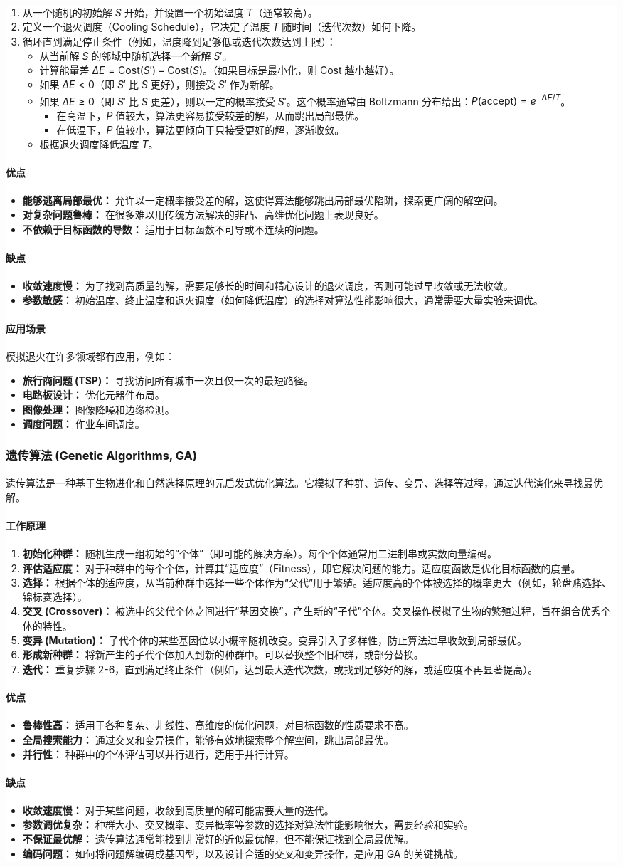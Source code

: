 1.  从一个随机的初始解 $S$ 开始，并设置一个初始温度 $T$（通常较高）。
2.  定义一个退火调度（Cooling Schedule），它决定了温度 $T$ 随时间（迭代次数）如何下降。
3.  循环直到满足停止条件（例如，温度降到足够低或迭代次数达到上限）：
    *   从当前解 $S$ 的邻域中随机选择一个新解 $S'$。
    *   计算能量差 $\Delta E = \text{Cost}(S') - \text{Cost}(S)$。（如果目标是最小化，则 Cost 越小越好）。
    *   如果 $\Delta E < 0$（即 $S'$ 比 $S$ 更好），则接受 $S'$ 作为新解。
    *   如果 $\Delta E \ge 0$（即 $S'$ 比 $S$ 更差），则以一定的概率接受 $S'$。这个概率通常由 Boltzmann 分布给出：$P(\text{accept}) = e^{-\Delta E / T}$。
        *   在高温下，$P$ 值较大，算法更容易接受较差的解，从而跳出局部最优。
        *   在低温下，$P$ 值较小，算法更倾向于只接受更好的解，逐渐收敛。
    *   根据退火调度降低温度 $T$。

#### 优点

*   **能够逃离局部最优：** 允许以一定概率接受差的解，这使得算法能够跳出局部最优陷阱，探索更广阔的解空间。
*   **对复杂问题鲁棒：** 在很多难以用传统方法解决的非凸、高维优化问题上表现良好。
*   **不依赖于目标函数的导数：** 适用于目标函数不可导或不连续的问题。

#### 缺点

*   **收敛速度慢：** 为了找到高质量的解，需要足够长的时间和精心设计的退火调度，否则可能过早收敛或无法收敛。
*   **参数敏感：** 初始温度、终止温度和退火调度（如何降低温度）的选择对算法性能影响很大，通常需要大量实验来调优。

#### 应用场景

模拟退火在许多领域都有应用，例如：
*   **旅行商问题 (TSP)：** 寻找访问所有城市一次且仅一次的最短路径。
*   **电路板设计：** 优化元器件布局。
*   **图像处理：** 图像降噪和边缘检测。
*   **调度问题：** 作业车间调度。

### 遗传算法 (Genetic Algorithms, GA)

遗传算法是一种基于生物进化和自然选择原理的元启发式优化算法。它模拟了种群、遗传、变异、选择等过程，通过迭代演化来寻找最优解。

#### 工作原理

1.  **初始化种群：** 随机生成一组初始的“个体”（即可能的解决方案）。每个个体通常用二进制串或实数向量编码。
2.  **评估适应度：** 对于种群中的每个个体，计算其“适应度”（Fitness），即它解决问题的能力。适应度函数是优化目标函数的度量。
3.  **选择：** 根据个体的适应度，从当前种群中选择一些个体作为“父代”用于繁殖。适应度高的个体被选择的概率更大（例如，轮盘赌选择、锦标赛选择）。
4.  **交叉 (Crossover)：** 被选中的父代个体之间进行“基因交换”，产生新的“子代”个体。交叉操作模拟了生物的繁殖过程，旨在组合优秀个体的特性。
5.  **变异 (Mutation)：** 子代个体的某些基因位以小概率随机改变。变异引入了多样性，防止算法过早收敛到局部最优。
6.  **形成新种群：** 将新产生的子代个体加入到新的种群中。可以替换整个旧种群，或部分替换。
7.  **迭代：** 重复步骤 2-6，直到满足终止条件（例如，达到最大迭代次数，或找到足够好的解，或适应度不再显著提高）。

#### 优点

*   **鲁棒性高：** 适用于各种复杂、非线性、高维度的优化问题，对目标函数的性质要求不高。
*   **全局搜索能力：** 通过交叉和变异操作，能够有效地探索整个解空间，跳出局部最优。
*   **并行性：** 种群中的个体评估可以并行进行，适用于并行计算。

#### 缺点

*   **收敛速度慢：** 对于某些问题，收敛到高质量的解可能需要大量的迭代。
*   **参数调优复杂：** 种群大小、交叉概率、变异概率等参数的选择对算法性能影响很大，需要经验和实验。
*   **不保证最优解：** 遗传算法通常能找到非常好的近似最优解，但不能保证找到全局最优解。
*   **编码问题：** 如何将问题解编码成基因型，以及设计合适的交叉和变异操作，是应用 GA 的关键挑战。
